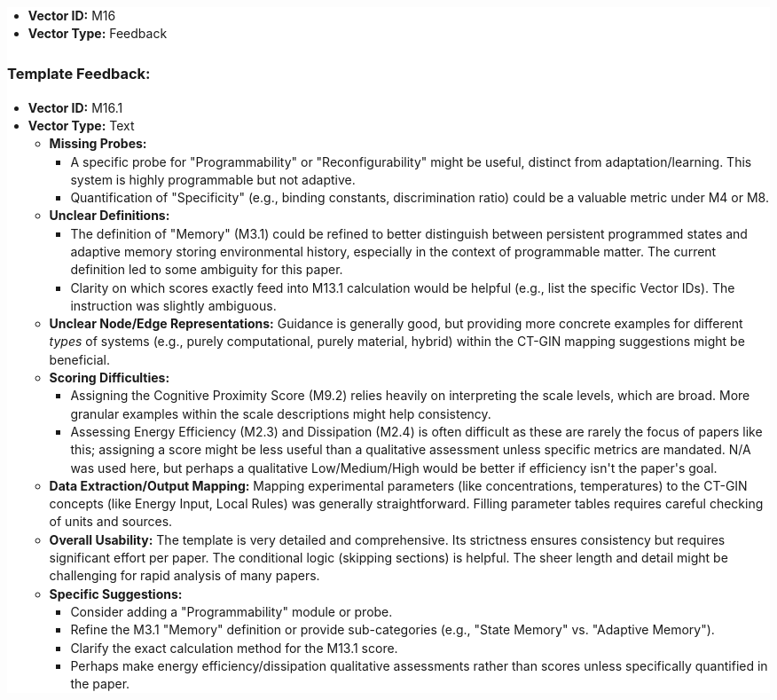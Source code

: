 *   **Vector ID:** M16
*   **Vector Type:** Feedback

### **Template Feedback:**

*    **Vector ID:** M16.1
*   **Vector Type:** Text
    *   **Missing Probes:**
        *   A specific probe for "Programmability" or "Reconfigurability" might be useful, distinct from adaptation/learning. This system is highly programmable but not adaptive.
        *   Quantification of "Specificity" (e.g., binding constants, discrimination ratio) could be a valuable metric under M4 or M8.
    *   **Unclear Definitions:**
        *   The definition of "Memory" (M3.1) could be refined to better distinguish between persistent programmed states and adaptive memory storing environmental history, especially in the context of programmable matter. The current definition led to some ambiguity for this paper.
        *   Clarity on which scores exactly feed into M13.1 calculation would be helpful (e.g., list the specific Vector IDs). The instruction was slightly ambiguous.
    *   **Unclear Node/Edge Representations:** Guidance is generally good, but providing more concrete examples for different *types* of systems (e.g., purely computational, purely material, hybrid) within the CT-GIN mapping suggestions might be beneficial.
    *   **Scoring Difficulties:**
        *   Assigning the Cognitive Proximity Score (M9.2) relies heavily on interpreting the scale levels, which are broad. More granular examples within the scale descriptions might help consistency.
        *   Assessing Energy Efficiency (M2.3) and Dissipation (M2.4) is often difficult as these are rarely the focus of papers like this; assigning a score might be less useful than a qualitative assessment unless specific metrics are mandated. N/A was used here, but perhaps a qualitative Low/Medium/High would be better if efficiency isn't the paper's goal.
    *   **Data Extraction/Output Mapping:** Mapping experimental parameters (like concentrations, temperatures) to the CT-GIN concepts (like Energy Input, Local Rules) was generally straightforward. Filling parameter tables requires careful checking of units and sources.
    *   **Overall Usability:** The template is very detailed and comprehensive. Its strictness ensures consistency but requires significant effort per paper. The conditional logic (skipping sections) is helpful. The sheer length and detail might be challenging for rapid analysis of many papers.
    * **Specific Suggestions:**
        *   Consider adding a "Programmability" module or probe.
        *   Refine the M3.1 "Memory" definition or provide sub-categories (e.g., "State Memory" vs. "Adaptive Memory").
        *   Clarify the exact calculation method for the M13.1 score.
        *   Perhaps make energy efficiency/dissipation qualitative assessments rather than scores unless specifically quantified in the paper.